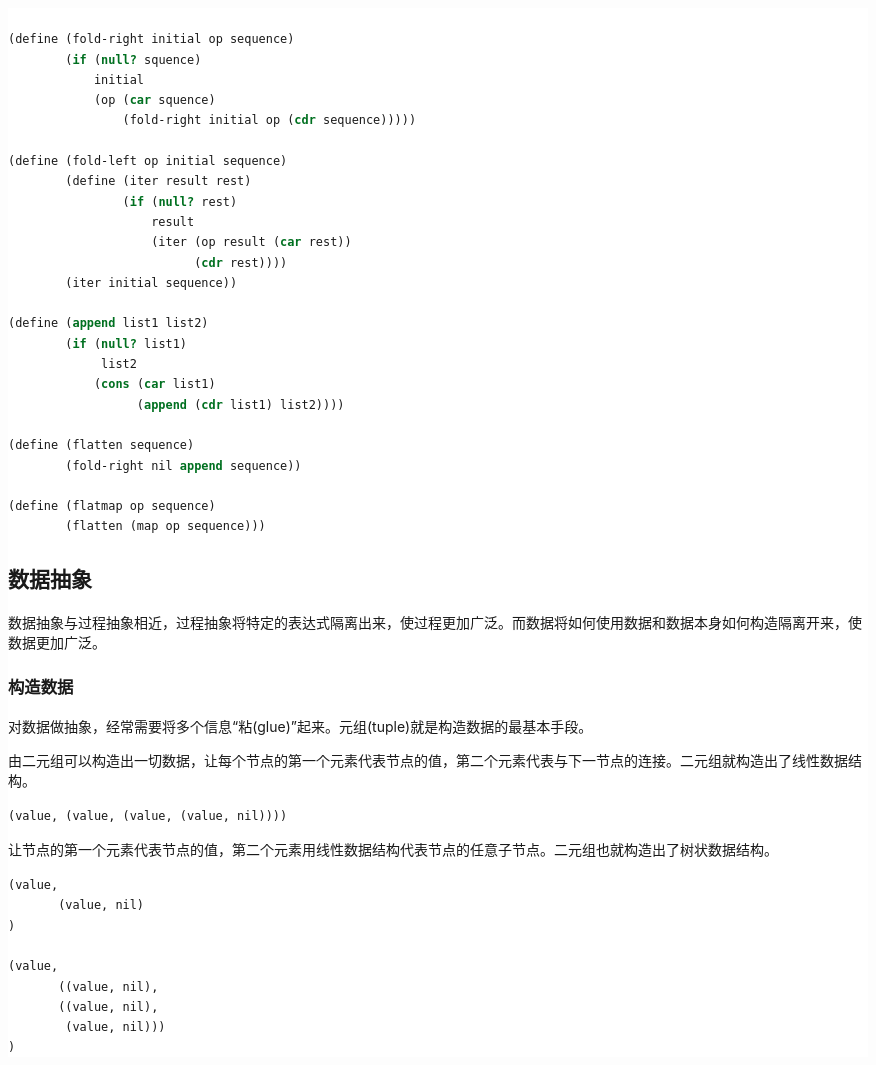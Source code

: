 ```scheme
​
(define (fold-right initial op sequence)
        (if (null? squence)
            initial
            (op (car squence)
                (fold-right initial op (cdr sequence)))))
​
(define (fold-left op initial sequence)
        (define (iter result rest)
                (if (null? rest)
                    result
                    (iter (op result (car rest))
                          (cdr rest))))
        (iter initial sequence))
​
(define (append list1 list2)
        (if (null? list1)
             list2
            (cons (car list1)
                  (append (cdr list1) list2))))
​
(define (flatten sequence)
        (fold-right nil append sequence))
​
(define (flatmap op sequence)
        (flatten (map op sequence)))
```

## 数据抽象

数据抽象与过程抽象相近，过程抽象将特定的表达式隔离出来，使过程更加广泛。而数据将如何使用数据和数据本身如何构造隔离开来，使数据更加广泛。

### 构造数据

对数据做抽象，经常需要将多个信息“粘\(glue\)”起来。元组\(tuple\)就是构造数据的最基本手段。

由二元组可以构造出一切数据，让每个节点的第一个元素代表节点的值，第二个元素代表与下一节点的连接。二元组就构造出了线性数据结构。

```text
(value, (value, (value, (value, nil))))
```

让节点的第一个元素代表节点的值，第二个元素用线性数据结构代表节点的任意子节点。二元组也就构造出了树状数据结构。

```text
(value, 
       (value, nil)
)
​
(value, 
       ((value, nil),
       ((value, nil),
        (value, nil)))
)
```
